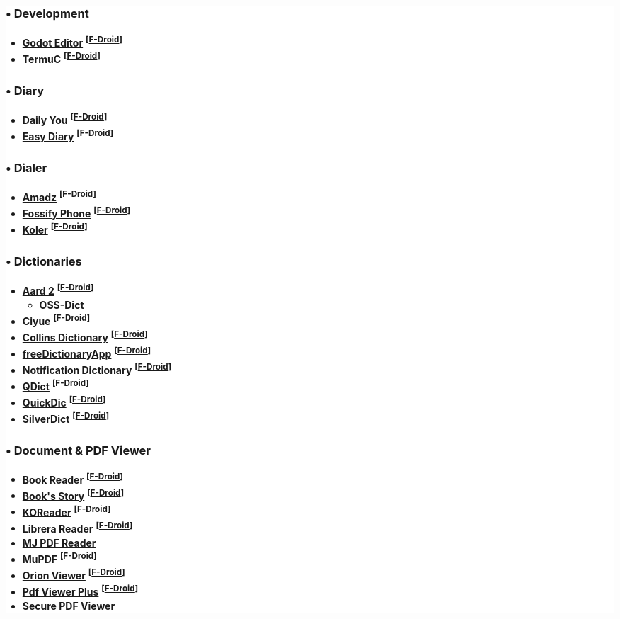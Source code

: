 ### • Development

* [**Godot Editor**](https://github.com/godotengine/godot) <sup>**[[F-Droid](https://f-droid.org/app/org.godotengine.editor.v3)]**</sup>
* [**TermuC**](https://github.com/RainbowC0/TermuC) <sup>**[[F-Droid](https://f-droid.org/app/cn.rbc.termuc)]**</sup>

### • Diary

* [**Daily You**](https://github.com/Demizo/Daily_You) <sup>**[[F-Droid](https://f-droid.org/app/com.demizo.daily_you)]**</sup>
* [**Easy Diary**](https://github.com/hanjoongcho/aaf-easydiary) <sup>**[[F-Droid](https://f-droid.org/app/me.blog.korn123.easydiary)]**</sup>

### • Dialer

* [**Amadz**](https://github.com/msusman1/Amadz) <sup>**[[F-Droid](https://f-droid.org/app/com.talsk.amadz)]**</sup>
* [**Fossify Phone**](https://github.com/FossifyOrg/Phone) <sup>**[[F-Droid](https://f-droid.org/app/org.fossify.phone)]**</sup>
* [**Koler**](https://github.com/Chooloo/koler) <sup>**[[F-Droid](https://f-droid.org/app/com.chooloo.www.koler)]**</sup>

### • Dictionaries

* [**Aard 2**](https://github.com/itkach/aard2-android) <sup>**[[F-Droid](https://f-droid.org/app/itkach.aard2)]**</sup>
    * [**OSS-Dict**](https://github.com/farfromrefug/OSS-Dict)
* [**Ciyue**](https://github.com/mumu-lhl/Ciyue) <sup>**[[F-Droid](https://f-droid.org/app/org.eu.mumulhl.ciyue)]**</sup>
* [**Collins Dictionary**](https://github.com/Konyaco/CollinsDictionary) <sup>**[[F-Droid](https://f-droid.org/app/me.konyaco.collinsdictionary)]**</sup>
* [**freeDictionaryApp**](https://github.com/yamin8000/freeDictionaryApp) <sup>**[[F-Droid](https://f-droid.org/app/io.github.yamin8000.owl)]**</sup>
* [**Notification Dictionary**](https://github.com/tirkarthi/NotificationDictionary) <sup>**[[F-Droid](https://f-droid.org/app/com.xtreak.notificationdictionary)]**</sup>
* [**QDict**](https://github.com/marmistrz/QDict) <sup>**[[F-Droid](https://f-droid.org/app/com.annie.dictionary.fork)]**</sup>
* [**QuickDic**](https://github.com/rdoeffinger/Dictionary) <sup>**[[F-Droid](https://f-droid.org/app/de.reimardoeffinger.quickdic)]**</sup>
* [**SilverDict**](https://github.com/Crissium/SilverDict-mobile) <sup>**[[F-Droid](https://f-droid.org/app/com.gmail.blandilyte.silverdict)]**</sup>

### • Document & PDF Viewer

* [**Book Reader**](https://gitlab.com/axet/android-book-reader) <sup>**[[F-Droid](https://f-droid.org/app/com.github.axet.bookreader)]**</sup>
* [**Book's Story**](https://github.com/Acclorite/book-story) <sup>**[[F-Droid](https://f-droid.org/app/ua.acclorite.book_story)]**</sup>
* [**KOReader**](https://github.com/koreader/koreader) <sup>**[[F-Droid](https://f-droid.org/app/org.koreader.launcher.fdroid)]**</sup>
* [**Librera Reader**](https://github.com/foobnix/LibreraReader) <sup>**[[F-Droid](https://f-droid.org/app/com.foobnix.pro.pdf.reader)]**</sup>
* [**MJ PDF Reader**](https://gitlab.com/mudlej_android/mj_pdf_reader)
* [**MuPDF**](http://mupdf.com/) <sup>**[[F-Droid](https://f-droid.org/app/com.artifex.mupdf.viewer.app)]**</sup>
* [**Orion Viewer**](https://github.com/max-kammerer/orion-viewer) <sup>**[[F-Droid](https://f-droid.org/app/universe.constellation.orion.viewer)]**</sup>
* [**Pdf Viewer Plus**](https://github.com/JavaCafe01/PdfViewer) <sup>**[[F-Droid](https://f-droid.org/app/com.gsnathan.pdfviewer)]**</sup>
* [**Secure PDF Viewer**](https://github.com/GrapheneOS/PdfViewer)
